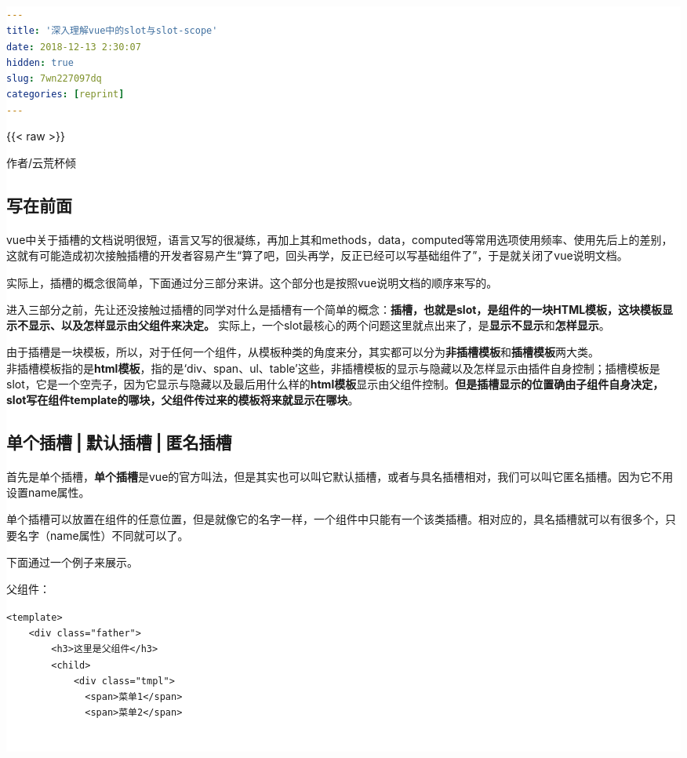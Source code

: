 ```yaml
---
title: '深入理解vue中的slot与slot-scope' 
date: 2018-12-13 2:30:07
hidden: true
slug: 7wn227097dq
categories: [reprint]
---
```


{{< raw >}}

                    
<p>作者/云荒杯倾</p>
<h2 id="articleHeader0">写在前面</h2>
<p>vue中关于插槽的文档说明很短，语言又写的很凝练，再加上其和methods，data，computed等常用选项使用频率、使用先后上的差别，这就有可能造成初次接触插槽的开发者容易产生“算了吧，回头再学，反正已经可以写基础组件了”，于是就关闭了vue说明文档。</p>
<p>实际上，插槽的概念很简单，下面通过分三部分来讲。这个部分也是按照vue说明文档的顺序来写的。</p>
<p>进入三部分之前，先让还没接触过插槽的同学对什么是插槽有一个简单的概念：<strong>插槽，也就是slot，是组件的一块HTML模板，这块模板显示不显示、以及怎样显示由父组件来决定。</strong> 实际上，一个slot最核心的两个问题这里就点出来了，是<strong>显示不显示</strong>和<strong>怎样显示</strong>。</p>
<p>由于插槽是一块模板，所以，对于任何一个组件，从模板种类的角度来分，其实都可以分为<strong>非插槽模板</strong>和<strong>插槽模板</strong>两大类。<br>非插槽模板指的是<strong>html模板</strong>，指的是‘div、span、ul、table’这些，非插槽模板的显示与隐藏以及怎样显示由插件自身控制；插槽模板是slot，它是一个空壳子，因为它显示与隐藏以及最后用什么样的<strong>html模板</strong>显示由父组件控制。<strong>但是插槽显示的位置确由子组件自身决定，slot写在组件template的哪块，父组件传过来的模板将来就显示在哪块</strong>。</p>
<h2 id="articleHeader1">单个插槽 | 默认插槽 | 匿名插槽</h2>
<p>首先是单个插槽，<strong>单个插槽</strong>是vue的官方叫法，但是其实也可以叫它默认插槽，或者与具名插槽相对，我们可以叫它匿名插槽。因为它不用设置name属性。</p>
<p>单个插槽可以放置在组件的任意位置，但是就像它的名字一样，一个组件中只能有一个该类插槽。相对应的，具名插槽就可以有很多个，只要名字（name属性）不同就可以了。</p>
<p>下面通过一个例子来展示。</p>
<p>父组件：</p>
<div class="widget-codetool" style="display:none;">
      <div class="widget-codetool--inner">
      <span class="selectCode code-tool" data-toggle="tooltip" data-placement="top" title="" data-original-title="全选"></span>
      <span type="button" class="copyCode code-tool" data-toggle="tooltip" data-placement="top" data-clipboard-text="<template>
    <div class=&quot;father&quot;>
        <h3>这里是父组件</h3>
        <child>
            <div class=&quot;tmpl&quot;>
              <span>菜单1</span>
              <span>菜单2</span>
              <span>菜单3</span>
              <span>菜单4</span>
              <span>菜单5</span>
              <span>菜单6</span>
            </div>
        </child>
    </div>
</template>" title="" data-original-title="复制"></span>
      <span type="button" class="saveToNote code-tool" data-toggle="tooltip" data-placement="top" title="" data-original-title="放进笔记"></span>
      </div>
      </div><pre class="hljs xml"><code><span class="hljs-tag">&lt;<span class="hljs-name">template</span>&gt;</span>
    <span class="hljs-tag">&lt;<span class="hljs-name">div</span> <span class="hljs-attr">class</span>=<span class="hljs-string">"father"</span>&gt;</span>
        <span class="hljs-tag">&lt;<span class="hljs-name">h3</span>&gt;</span>这里是父组件<span class="hljs-tag">&lt;/<span class="hljs-name">h3</span>&gt;</span>
        <span class="hljs-tag">&lt;<span class="hljs-name">child</span>&gt;</span>
            <span class="hljs-tag">&lt;<span class="hljs-name">div</span> <span class="hljs-attr">class</span>=<span class="hljs-string">"tmpl"</span>&gt;</span>
              <span class="hljs-tag">&lt;<span class="hljs-name">span</span>&gt;</span>菜单1<span class="hljs-tag">&lt;/<span class="hljs-name">span</span>&gt;</span>
              <span class="hljs-tag">&lt;<span class="hljs-name">span</span>&gt;</span>菜单2<span class="hljs-tag">&lt;/<span class="hljs-name">span</span>&gt;</span>